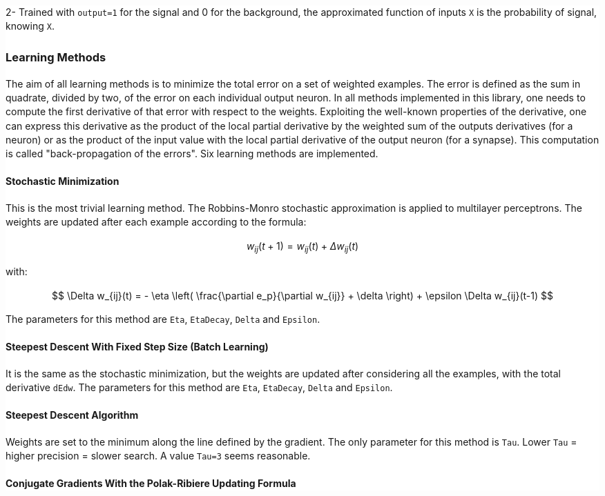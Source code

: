 2- Trained with `output=1` for the signal and 0 for the background,
the approximated function of inputs `X` is the probability of signal,
knowing `X`.

### Learning Methods


The aim of all learning methods is to minimize the total error on a
set of weighted examples. The error is defined as the sum in quadrate,
divided by two, of the error on each individual output neuron. In all
methods implemented in this library, one needs to compute the first
derivative of that error with respect to the weights. Exploiting the
well-known properties of the derivative, one can express this
derivative as the product of the local partial derivative by the
weighted sum of the outputs derivatives (for a neuron) or as the
product of the input value with the local partial derivative of the
output neuron (for a synapse). This computation is called
"back-propagation of the errors". Six learning methods are
implemented.

#### Stochastic Minimization

This is the most trivial learning method. The Robbins-Monro stochastic
approximation is applied to multilayer perceptrons. The weights are
updated after each example according to the formula:

$$
w_{ij}(t+1) = w_{ij}(t) + \Delta w_{ij}(t)
$$

with:

$$
\Delta w_{ij}(t) = - \eta \left(
\frac{\partial e_p}{\partial w_{ij}} + \delta \right) +
\epsilon \Delta w_{ij}(t-1)
$$

The parameters for this method are `Eta`, `EtaDecay`, `Delta` and
`Epsilon`.

#### Steepest Descent With Fixed Step Size (Batch Learning)

It is the same as the stochastic minimization, but the weights are
updated after considering all the examples, with the total derivative
`dEdw`. The parameters for this method are `Eta`, `EtaDecay`, `Delta`
and `Epsilon`.

#### Steepest Descent Algorithm

Weights are set to the minimum along the line defined by the gradient.
The only parameter for this method is `Tau`. Lower `Tau` = higher
precision = slower search. A value `Tau=3` seems reasonable.

#### Conjugate Gradients With the Polak-Ribiere Updating Formula
